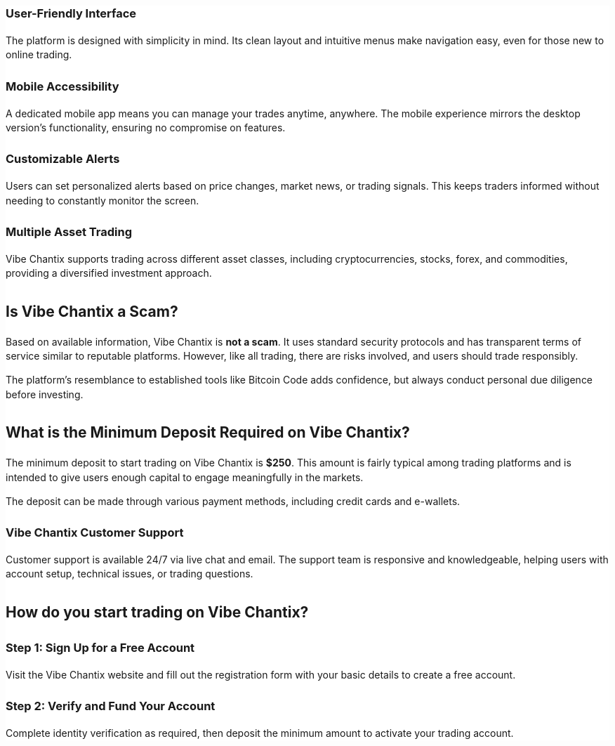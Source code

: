 ### User-Friendly Interface

The platform is designed with simplicity in mind. Its clean layout and intuitive menus make navigation easy, even for those new to online trading.

### Mobile Accessibility

A dedicated mobile app means you can manage your trades anytime, anywhere. The mobile experience mirrors the desktop version’s functionality, ensuring no compromise on features.

### Customizable Alerts

Users can set personalized alerts based on price changes, market news, or trading signals. This keeps traders informed without needing to constantly monitor the screen.

### Multiple Asset Trading

Vibe Chantix supports trading across different asset classes, including cryptocurrencies, stocks, forex, and commodities, providing a diversified investment approach.

## Is Vibe Chantix a Scam?

Based on available information, Vibe Chantix is **not a scam**. It uses standard security protocols and has transparent terms of service similar to reputable platforms. However, like all trading, there are risks involved, and users should trade responsibly.

The platform’s resemblance to established tools like Bitcoin Code adds confidence, but always conduct personal due diligence before investing.

## What is the Minimum Deposit Required on Vibe Chantix?

The minimum deposit to start trading on Vibe Chantix is **$250**. This amount is fairly typical among trading platforms and is intended to give users enough capital to engage meaningfully in the markets.

The deposit can be made through various payment methods, including credit cards and e-wallets.

### Vibe Chantix Customer Support

Customer support is available 24/7 via live chat and email. The support team is responsive and knowledgeable, helping users with account setup, technical issues, or trading questions.

## How do you start trading on Vibe Chantix?

### Step 1: Sign Up for a Free Account

Visit the Vibe Chantix website and fill out the registration form with your basic details to create a free account.

### Step 2: Verify and Fund Your Account

Complete identity verification as required, then deposit the minimum amount to activate your trading account.
